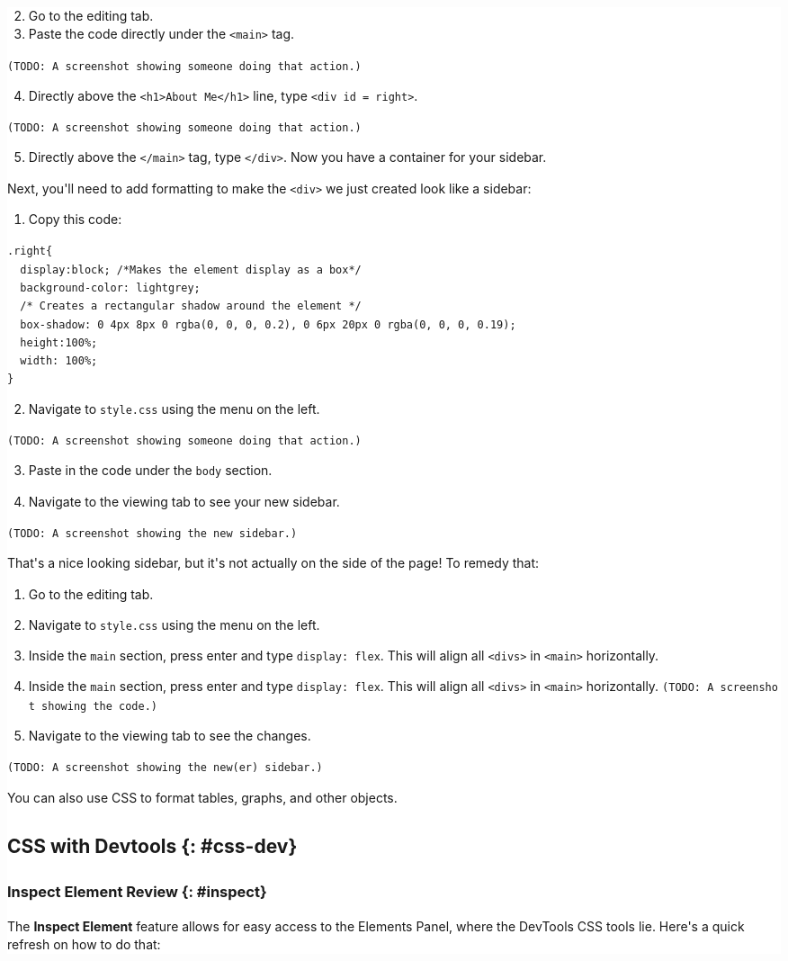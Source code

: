 2. Go to the editing tab.
3. Paste the code directly under the `<main>` tag.

  `(TODO: A screenshot showing someone doing that action.)`

4. Directly above the `<h1>About Me</h1>` line, type `<div id = right>`.

  `(TODO: A screenshot showing someone doing that action.)`

5. Directly above the `</main>` tag, type `</div>`. Now you have a container for your sidebar.

Next, you'll need to add formatting to make the `<div>` we just created look like a sidebar: 

1. Copy this code:
```
.right{
  display:block; /*Makes the element display as a box*/
  background-color: lightgrey;
  /* Creates a rectangular shadow around the element */
  box-shadow: 0 4px 8px 0 rgba(0, 0, 0, 0.2), 0 6px 20px 0 rgba(0, 0, 0, 0.19); 
  height:100%;
  width: 100%;
}
```

2. Navigate to `style.css` using the menu on the left.

`(TODO: A screenshot showing someone doing that action.)`

3. Paste in the code under the `body` section.

4. Navigate to the viewing tab to see your new sidebar.

`(TODO: A screenshot showing the new sidebar.)`

That's a nice looking sidebar, but it's not actually on the side of the page!
To remedy that:

1. Go to the editing tab.
2. Navigate to `style.css` using the menu on the left.
3. Inside the `main` section, press enter and type `display: flex`. 
This will align all `<divs>` in `<main>` horizontally.
3. Inside the `main` section, press enter and type `display: flex`. This will align all `<divs>` in `<main>` horizontally.
  `(TODO: A screenshot showing the code.)`

4. Navigate to the viewing tab to see the changes.

`(TODO: A screenshot showing the new(er) sidebar.)`

You can also use CSS to format tables, graphs, and other objects.

## CSS with Devtools {: #css-dev}

### Inspect Element Review {: #inspect}

The **Inspect Element** feature allows for easy access to the Elements Panel, 
where the DevTools CSS tools lie. Here's a quick refresh on how to do that: 
